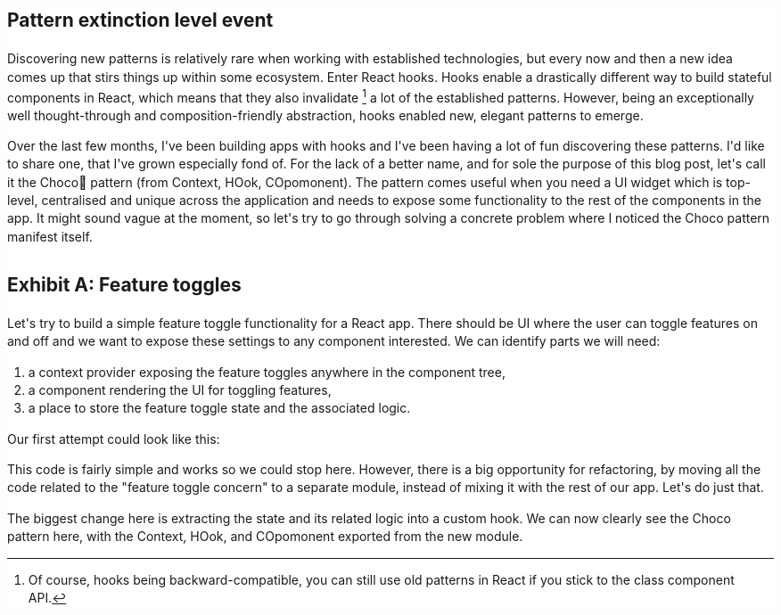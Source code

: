 ##  Pattern extinction level event

Discovering new patterns is relatively rare when working with established technologies, but every now and then a new idea comes up that stirs things up within some ecosystem. Enter React hooks. Hooks enable a drastically different way to build stateful components in React, which means that they also invalidate [^invalidated] a lot of the established patterns. However, being an exceptionally well thought-through and composition-friendly abstraction, hooks enabled new, elegant patterns to emerge.

[^invalidated]: Of course, hooks being backward-compatible, you can still use old patterns in React if you stick to the class component API.

Over the last few months, I've been building apps with hooks and I've been having a lot of fun discovering these patterns. I'd like to share one, that I've grown especially fond of. For the lack of a better name, and for sole the purpose of this blog post, let's call it the Choco🍫 pattern (from Context, HOok, COpomonent). The pattern comes useful when you need a UI widget which is top-level, centralised and unique across the application and needs to expose some functionality to the rest of the components in the app. It might sound vague at the moment, so let's try to go through solving a concrete problem where I noticed the Choco pattern manifest itself.

## Exhibit A: Feature toggles 

Let's try to build a simple feature toggle functionality for a React app. There should be UI where the user can toggle features on and off and we want to expose these settings to any component interested. We can identify parts we will need: 

1) a context provider exposing the feature toggles anywhere in the component tree,
2) a component rendering the UI for toggling features, 
3) a place to store the feature toggle state and the associated logic.

Our first attempt could look like this:

<iframe
  allow="geolocation; microphone; camera; midi; vr; encrypted-media"
  src="https://glitch.com/embed/#!/embed/hooks-feature-toggles?path=script.jsx&previewSize=0"
  alt="hooks-feature-toggles on Glitch"
  height="417px"
  width="100%">
</iframe>

This code is fairly simple and works so we could stop here. However, there is a big opportunity for refactoring, by moving all the code related to the "feature toggle concern" to a separate module, instead of mixing it with the rest of our app. Let's do just that.

<iframe
  allow="geolocation; microphone; camera; midi; vr; encrypted-media"
  src="https://glitch.com/embed/#!/embed/hooks-feature-toggles-2?path=feature-toggle.jsx&previewSize=0"
  alt="hooks-feature-toggles-2 on Glitch"
  width="100%"
  height="431px">
</iframe>

The biggest change here is extracting the state and its related logic into a custom hook. We can now clearly see the Choco pattern here, with the Context, HOok, and COpomonent exported from the new module. 
